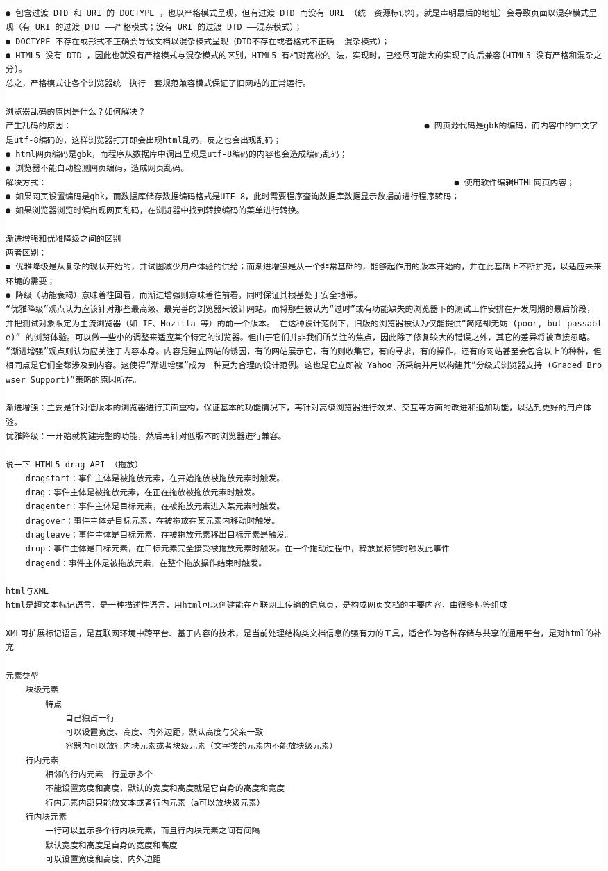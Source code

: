     ● 包含过渡 DTD 和 URI 的 DOCTYPE ，也以严格模式呈现，但有过渡 DTD 而没有 URI （统一资源标识符，就是声明最后的地址）会导致页面以混杂模式呈现（有 URI 的过渡 DTD ——严格模式；没有 URI 的过渡 DTD ——混杂模式）；
    ● DOCTYPE 不存在或形式不正确会导致文档以混杂模式呈现（DTD不存在或者格式不正确——混杂模式）；
    ● HTML5 没有 DTD ，因此也就没有严格模式与混杂模式的区别，HTML5 有相对宽松的 法，实现时，已经尽可能大的实现了向后兼容(HTML5 没有严格和混杂之分)。
    总之，严格模式让各个浏览器统一执行一套规范兼容模式保证了旧网站的正常运行。

    浏览器乱码的原因是什么？如何解决？
    产生乱码的原因：                                                                       ● 网页源代码是gbk的编码，而内容中的中文字是utf-8编码的，这样浏览器打开即会出现html乱码，反之也会出现乱码；
    ● html网页编码是gbk，而程序从数据库中调出呈现是utf-8编码的内容也会造成编码乱码；
    ● 浏览器不能自动检测网页编码，造成网页乱码。
    解决方式：                                                                                  ● 使用软件编辑HTML网页内容；
    ● 如果网页设置编码是gbk，而数据库储存数据编码格式是UTF-8，此时需要程序查询数据库数据显示数据前进行程序转码；
    ● 如果浏览器浏览时候出现网页乱码，在浏览器中找到转换编码的菜单进行转换。

    渐进增强和优雅降级之间的区别
    两者区别：
    ● 优雅降级是从复杂的现状开始的，并试图减少用户体验的供给；而渐进增强是从一个非常基础的，能够起作用的版本开始的，并在此基础上不断扩充，以适应未来环境的需要；
    ● 降级（功能衰竭）意味着往回看，而渐进增强则意味着往前看，同时保证其根基处于安全地带。
    “优雅降级”观点认为应该针对那些最高级、最完善的浏览器来设计网站。而将那些被认为“过时”或有功能缺失的浏览器下的测试工作安排在开发周期的最后阶段，并把测试对象限定为主流浏览器（如 IE、Mozilla 等）的前一个版本。 在这种设计范例下，旧版的浏览器被认为仅能提供“简陋却无妨 (poor, but passable)” 的浏览体验。可以做一些小的调整来适应某个特定的浏览器。但由于它们并非我们所关注的焦点，因此除了修复较大的错误之外，其它的差异将被直接忽略。 
    “渐进增强”观点则认为应关注于内容本身。内容是建立网站的诱因，有的网站展示它，有的则收集它，有的寻求，有的操作，还有的网站甚至会包含以上的种种，但相同点是它们全都涉及到内容。这使得“渐进增强”成为一种更为合理的设计范例。这也是它立即被 Yahoo 所采纳并用以构建其“分级式浏览器支持 (Graded Browser Support)”策略的原因所在。 

    渐进增强：主要是针对低版本的浏览器进行页面重构，保证基本的功能情况下，再针对高级浏览器进行效果、交互等方面的改进和追加功能，以达到更好的用户体验。
    优雅降级：一开始就构建完整的功能，然后再针对低版本的浏览器进行兼容。

    说一下 HTML5 drag API （拖放）
        dragstart：事件主体是被拖放元素，在开始拖放被拖放元素时触发。
        drag：事件主体是被拖放元素，在正在拖放被拖放元素时触发。
        dragenter：事件主体是目标元素，在被拖放元素进入某元素时触发。 
        dragover：事件主体是目标元素，在被拖放在某元素内移动时触发。
        dragleave：事件主体是目标元素，在被拖放元素移出目标元素是触发。
        drop：事件主体是目标元素，在目标元素完全接受被拖放元素时触发。在一个拖动过程中，释放鼠标键时触发此事件
        dragend：事件主体是被拖放元素，在整个拖放操作结束时触发。

    html与XML
    html是超文本标记语言，是一种描述性语言，用html可以创建能在互联网上传输的信息页，是构成网页文档的主要内容，由很多标签组成

    XML可扩展标记语言，是互联网环境中跨平台、基于内容的技术，是当前处理结构类文档信息的强有力的工具，适合作为各种存储与共享的通用平台，是对html的补充

    元素类型
        块级元素
            特点
                自己独占一行
                可以设置宽度、高度、内外边距，默认高度与父亲一致
                容器内可以放行内块元素或者块级元素（文字类的元素内不能放块级元素）
        行内元素
            相邻的行内元素一行显示多个
            不能设置宽度和高度，默认的宽度和高度就是它自身的高度和宽度
            行内元素内部只能放文本或者行内元素（a可以放块级元素）
        行内块元素
            一行可以显示多个行内块元素，而且行内块元素之间有间隔
            默认宽度和高度是自身的宽度和高度
            可以设置宽度和高度、内外边距
